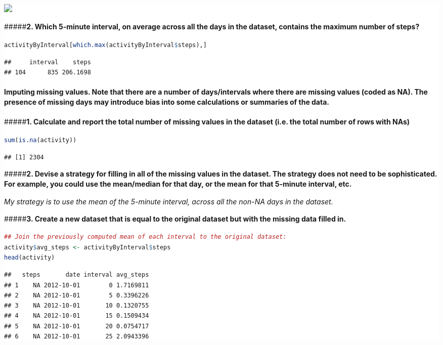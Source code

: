 ![](CRW-test1_files/figure-html/unnamed-chunk-4-1.png)


#####**2. Which 5-minute interval, on average across all the days in the dataset, contains the maximum number of steps?**



```r
activityByInterval[which.max(activityByInterval$steps),]
```

```
##     interval    steps
## 104      835 206.1698
```


#### **Imputing missing values. Note that there are a number of days/intervals where there are missing values (coded as NA). The presence of missing days may introduce bias into some calculations or summaries of the data.**

#####**1. Calculate and report the total number of missing values in the dataset (i.e. the total number of rows with NAs)**



```r
sum(is.na(activity))
```

```
## [1] 2304
```


#####**2. Devise a strategy for filling in all of the missing values in the dataset. The strategy does not need to be sophisticated. For example, you could use the mean/median for that day, or the mean for that 5-minute interval, etc.**


*My strategy is to use the mean of the 5-minute interval, across all the non-NA days in the dataset.*


#####**3. Create a new dataset that is equal to the original dataset but with the missing data filled in.**



```r
## Join the previously computed mean of each interval to the original dataset:
activity$avg_steps <- activityByInterval$steps
head(activity)
```

```
##   steps       date interval avg_steps
## 1    NA 2012-10-01        0 1.7169811
## 2    NA 2012-10-01        5 0.3396226
## 3    NA 2012-10-01       10 0.1320755
## 4    NA 2012-10-01       15 0.1509434
## 5    NA 2012-10-01       20 0.0754717
## 6    NA 2012-10-01       25 2.0943396
```
